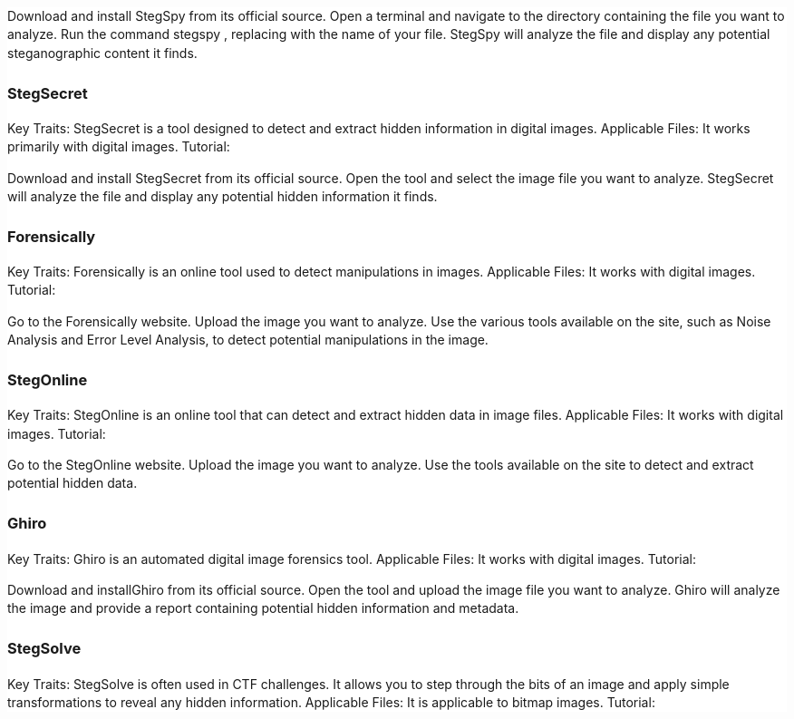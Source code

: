 Download and install StegSpy from its official source.
Open a terminal and navigate to the directory containing the file you want to analyze.
Run the command stegspy <filename>, replacing <filename> with the name of your file.
StegSpy will analyze the file and display any potential steganographic content it finds.

### StegSecret

Key Traits: StegSecret is a tool designed to detect and extract hidden information in digital images.
Applicable Files: It works primarily with digital images.
Tutorial:

Download and install StegSecret from its official source.
Open the tool and select the image file you want to analyze.
StegSecret will analyze the file and display any potential hidden information it finds.

### Forensically

Key Traits: Forensically is an online tool used to detect manipulations in images.
Applicable Files: It works with digital images.
Tutorial:

Go to the Forensically website.
Upload the image you want to analyze.
Use the various tools available on the site, such as Noise Analysis and Error Level Analysis, to detect potential manipulations in the image.

### StegOnline

Key Traits: StegOnline is an online tool that can detect and extract hidden data in image files.
Applicable Files: It works with digital images.
Tutorial:

Go to the StegOnline website.
Upload the image you want to analyze.
Use the tools available on the site to detect and extract potential hidden data.

### Ghiro

Key Traits: Ghiro is an automated digital image forensics tool.
Applicable Files: It works with digital images.
Tutorial:

Download and installGhiro from its official source.
Open the tool and upload the image file you want to analyze.
Ghiro will analyze the image and provide a report containing potential hidden information and metadata.

### StegSolve

Key Traits: StegSolve is often used in CTF challenges. It allows you to step through the bits of an image and apply simple transformations to reveal any hidden information.
Applicable Files: It is applicable to bitmap images.
Tutorial:
